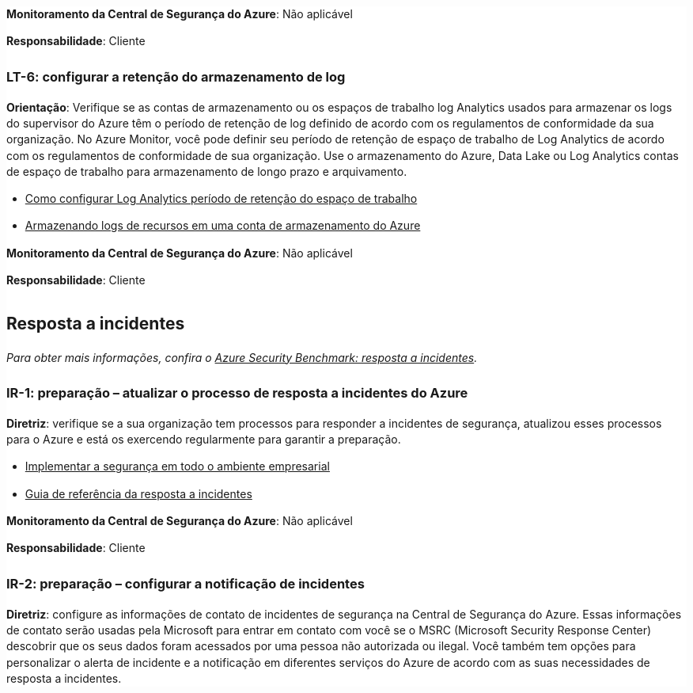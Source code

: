 **Monitoramento da Central de Segurança do Azure**: Não aplicável

**Responsabilidade**: Cliente

### <a name="lt-6-configure-log-storage-retention"></a>LT-6: configurar a retenção do armazenamento de log

**Orientação**: Verifique se as contas de armazenamento ou os espaços de trabalho log Analytics usados para armazenar os logs do supervisor do Azure têm o período de retenção de log definido de acordo com os regulamentos de conformidade da sua organização.
No Azure Monitor, você pode definir seu período de retenção de espaço de trabalho de Log Analytics de acordo com os regulamentos de conformidade de sua organização. Use o armazenamento do Azure, Data Lake ou Log Analytics contas de espaço de trabalho para armazenamento de longo prazo e arquivamento.

- [Como configurar Log Analytics período de retenção do espaço de trabalho](../azure-monitor/platform/manage-cost-storage.md) 

- [Armazenando logs de recursos em uma conta de armazenamento do Azure](../azure-monitor/platform/resource-logs.md#send-to-azure-storage)

**Monitoramento da Central de Segurança do Azure**: Não aplicável

**Responsabilidade**: Cliente

## <a name="incident-response"></a>Resposta a incidentes

*Para obter mais informações, confira o [Azure Security Benchmark: resposta a incidentes](../security/benchmarks/security-controls-v2-incident-response.md).*

### <a name="ir-1-preparation--update-incident-response-process-for-azure"></a>IR-1: preparação – atualizar o processo de resposta a incidentes do Azure

**Diretriz**: verifique se a sua organização tem processos para responder a incidentes de segurança, atualizou esses processos para o Azure e está os exercendo regularmente para garantir a preparação.

- [Implementar a segurança em todo o ambiente empresarial](/azure/cloud-adoption-framework/security/security-top-10#4-process-update-incident-response-ir-processes-for-cloud)

- [Guia de referência da resposta a incidentes](/microsoft-365/downloads/IR-Reference-Guide.pdf)

**Monitoramento da Central de Segurança do Azure**: Não aplicável

**Responsabilidade**: Cliente

### <a name="ir-2-preparation--setup-incident-notification"></a>IR-2: preparação – configurar a notificação de incidentes

**Diretriz**: configure as informações de contato de incidentes de segurança na Central de Segurança do Azure. Essas informações de contato serão usadas pela Microsoft para entrar em contato com você se o MSRC (Microsoft Security Response Center) descobrir que os seus dados foram acessados por uma pessoa não autorizada ou ilegal. Você também tem opções para personalizar o alerta de incidente e a notificação em diferentes serviços do Azure de acordo com as suas necessidades de resposta a incidentes. 
